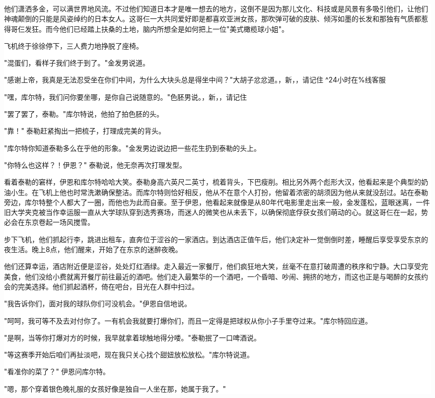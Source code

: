 

他们潇洒多金，可以满世界地风流。不过他们知道日本才是唯一想去的地方，这倒不是因为那儿文化、科技或是风景有多吸引他们，让他们神魂颠倒的只能是风姿绰约的日本女人。这哥仨一大共同爱好即是都喜欢亚洲女孩，那吹弹可破的皮肤、倾泻如墨的长发和那独有气质都惹得哥仨发狂。而今他们已经踏上扶桑的土地，脑内所想全是如何把上一位"美式橄榄球小姐"。



飞机终于徐徐停下，三人费力地挣脱了座椅。



"混蛋们，看样子我们终于到了。"金发男说道。



"感谢上帝，我真是无法忍受坐在你们中间，为什么大块头总是得坐中间？"大胡子忿忿道。，新，，请记住 ^24小时在%线客服



"嘿，库尔特，我们问你要坐哪，是你自己说随意的。"色胚男说。，新，，请记住



"罢了罢了，泰勒。"库尔特说，他拍了拍色胚的头。



"靠！" 泰勒赶紧掏出一把梳子，打理成完美的背头。



"库尔特你知道泰勒多么在乎他的形象。"金发男边说边把一些花生扔到泰勒的头上。



"你特么也这样？！伊恩？" 泰勒说，他无奈再次打理发型。



看着泰勒的窘样，伊恩和库尔特哈哈大笑。泰勒身高六英尺二英寸，梳着背头，下巴瘦削。相比另外两个彪形大汉，他看起来是个典型的奶油小生。在飞机上他也时常洗漱确保整洁。而库尔特则恰好相反，他从不在意个人打扮，他留着浓密的胡须因为他从来就没刮过。站在泰勒旁边，库尔特整个人都大了一圈，而他也为此而自豪。至于伊恩，他看起来就像是从80年代电影里走出来一般，金发蓬松，蓝眼迷离，一件旧大学夹克被当作幸运服一直从大学球队穿到选秀赛场，而迷人的微笑也从未丢下，以确保彻底俘获女孩们萌动的心。就这哥仨在一起，势必会在东京卷起一场风搅雪。



步下飞机，他们抓起行李，跳进出租车，直奔位于涩谷的一家酒店。到达酒店正值午后，他们决定补一觉倒倒时差，睡醒后享受享受东京的夜生活。晚上8点，他们醒来，开始了在东京的迷醉夜晚。



他们还算幸运，酒店附近便是涩谷，处处灯红酒绿。走入最近一家餐厅，他们疯狂地大笑，丝毫不在意打破周遭的秩序和宁静。大口享受完美食，他们没给小费就离开餐厅前往最近的酒吧。他们走入最繁华的一个酒吧，一个昏暗、吵闹、拥挤的地方，而这也正是与喝醉的女孩约会的完美选择。他们抓起酒杯，倚在吧台，目光在人群中扫过。



"我告诉你们，面对我的球队你们可没机会。"伊恩自信地说。



"呵呵，我可等不及去对付你了。一有机会我就要打爆你们，而且一定得是把球权从你小子手里夺过来。"库尔特回应道。



"是啊，当等你打爆对方的时候，我早就拿着球触地得分喽。"泰勒抿了一口啤酒说。



"等这赛季开始后咱们再扯淡吧，现在我只关心找个甜妞放松放松。"库尔特说道。



"看准你的菜了？" 伊恩问库尔特。



"嗯，那个穿着银色晚礼服的女孩好像是独自一人坐在那，她属于我了。"
